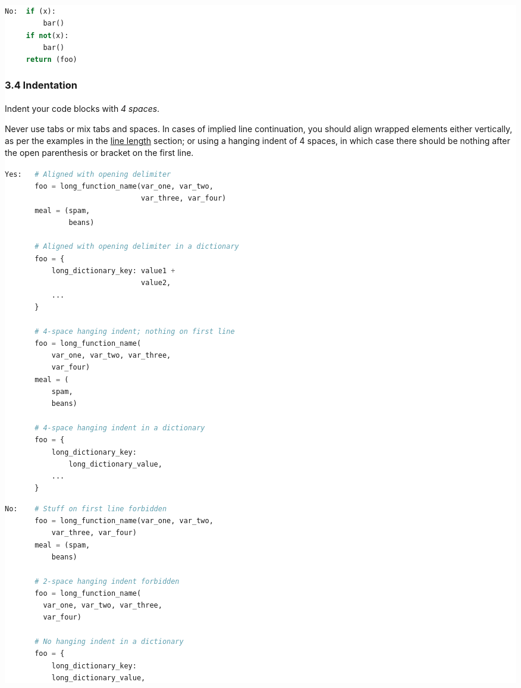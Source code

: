 ```python
No:  if (x):
         bar()
     if not(x):
         bar()
     return (foo)
```





### 3.4 Indentation 

Indent your code blocks with *4 spaces*.

Never use tabs or mix tabs and spaces. In cases of implied line continuation,
you should align wrapped elements either vertically, as per the examples in the
[line length](#s3.2-line-length) section; or using a hanging indent of 4 spaces,
in which case there should be nothing after the open parenthesis or bracket on
the first line.

```python
Yes:   # Aligned with opening delimiter
       foo = long_function_name(var_one, var_two,
                                var_three, var_four)
       meal = (spam,
               beans)

       # Aligned with opening delimiter in a dictionary
       foo = {
           long_dictionary_key: value1 +
                                value2,
           ...
       }

       # 4-space hanging indent; nothing on first line
       foo = long_function_name(
           var_one, var_two, var_three,
           var_four)
       meal = (
           spam,
           beans)

       # 4-space hanging indent in a dictionary
       foo = {
           long_dictionary_key:
               long_dictionary_value,
           ...
       }
```

```python
No:    # Stuff on first line forbidden
       foo = long_function_name(var_one, var_two,
           var_three, var_four)
       meal = (spam,
           beans)

       # 2-space hanging indent forbidden
       foo = long_function_name(
         var_one, var_two, var_three,
         var_four)

       # No hanging indent in a dictionary
       foo = {
           long_dictionary_key:
           long_dictionary_value,
```